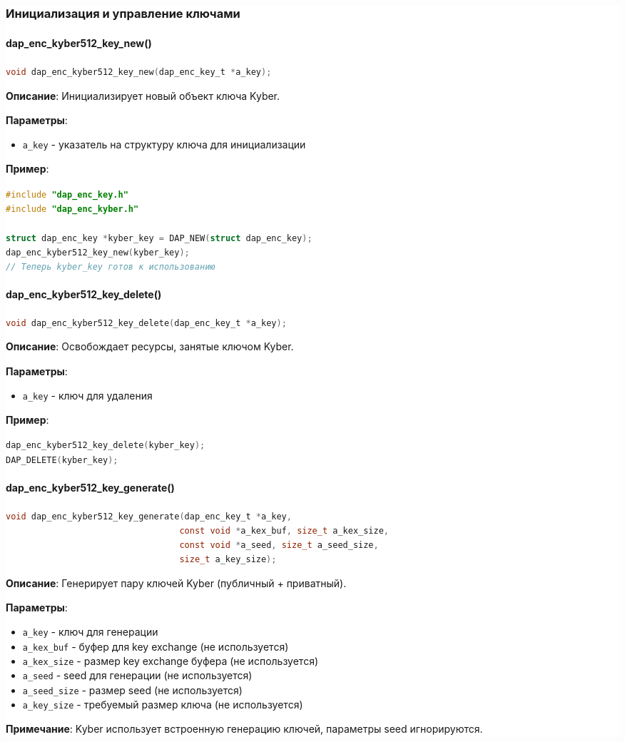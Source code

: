 ### Инициализация и управление ключами

#### dap_enc_kyber512_key_new()
```c
void dap_enc_kyber512_key_new(dap_enc_key_t *a_key);
```

**Описание**: Инициализирует новый объект ключа Kyber.

**Параметры**:
- `a_key` - указатель на структуру ключа для инициализации

**Пример**:
```c
#include "dap_enc_key.h"
#include "dap_enc_kyber.h"

struct dap_enc_key *kyber_key = DAP_NEW(struct dap_enc_key);
dap_enc_kyber512_key_new(kyber_key);
// Теперь kyber_key готов к использованию
```

#### dap_enc_kyber512_key_delete()
```c
void dap_enc_kyber512_key_delete(dap_enc_key_t *a_key);
```

**Описание**: Освобождает ресурсы, занятые ключом Kyber.

**Параметры**:
- `a_key` - ключ для удаления

**Пример**:
```c
dap_enc_kyber512_key_delete(kyber_key);
DAP_DELETE(kyber_key);
```

#### dap_enc_kyber512_key_generate()
```c
void dap_enc_kyber512_key_generate(dap_enc_key_t *a_key,
                                  const void *a_kex_buf, size_t a_kex_size,
                                  const void *a_seed, size_t a_seed_size,
                                  size_t a_key_size);
```

**Описание**: Генерирует пару ключей Kyber (публичный + приватный).

**Параметры**:
- `a_key` - ключ для генерации
- `a_kex_buf` - буфер для key exchange (не используется)
- `a_kex_size` - размер key exchange буфера (не используется)
- `a_seed` - seed для генерации (не используется)
- `a_seed_size` - размер seed (не используется)
- `a_key_size` - требуемый размер ключа (не используется)

**Примечание**: Kyber использует встроенную генерацию ключей, параметры seed игнорируются.
